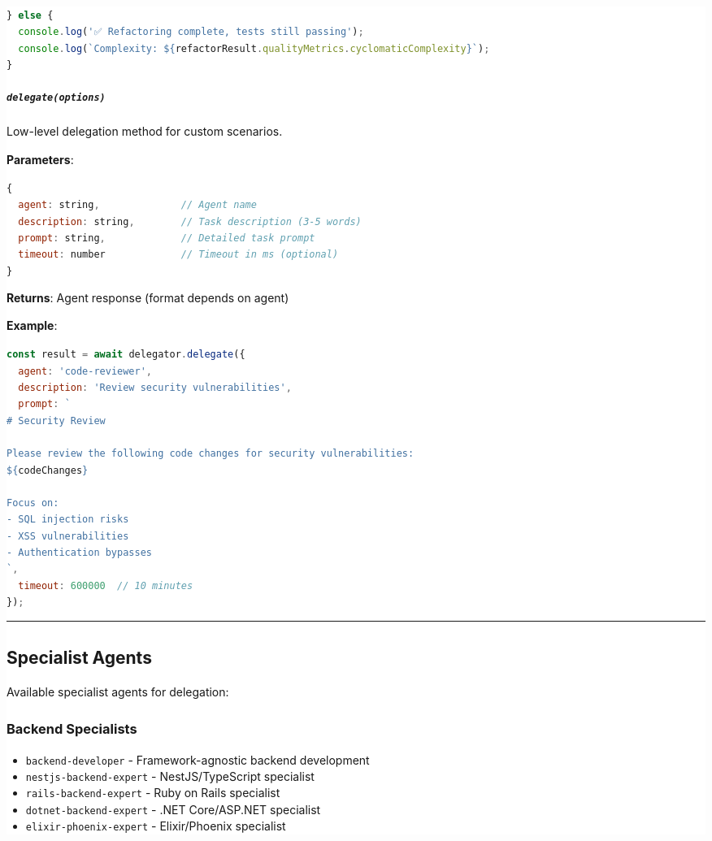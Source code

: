 ```javascript
} else {
  console.log('✅ Refactoring complete, tests still passing');
  console.log(`Complexity: ${refactorResult.qualityMetrics.cyclomaticComplexity}`);
}
```

##### `delegate(options)`

Low-level delegation method for custom scenarios.

**Parameters**:
```javascript
{
  agent: string,              // Agent name
  description: string,        // Task description (3-5 words)
  prompt: string,             // Detailed task prompt
  timeout: number             // Timeout in ms (optional)
}
```

**Returns**: Agent response (format depends on agent)

**Example**:
```javascript
const result = await delegator.delegate({
  agent: 'code-reviewer',
  description: 'Review security vulnerabilities',
  prompt: `
# Security Review

Please review the following code changes for security vulnerabilities:
${codeChanges}

Focus on:
- SQL injection risks
- XSS vulnerabilities
- Authentication bypasses
`,
  timeout: 600000  // 10 minutes
});
```

---

## Specialist Agents

Available specialist agents for delegation:

### Backend Specialists
- `backend-developer` - Framework-agnostic backend development
- `nestjs-backend-expert` - NestJS/TypeScript specialist
- `rails-backend-expert` - Ruby on Rails specialist
- `dotnet-backend-expert` - .NET Core/ASP.NET specialist
- `elixir-phoenix-expert` - Elixir/Phoenix specialist
